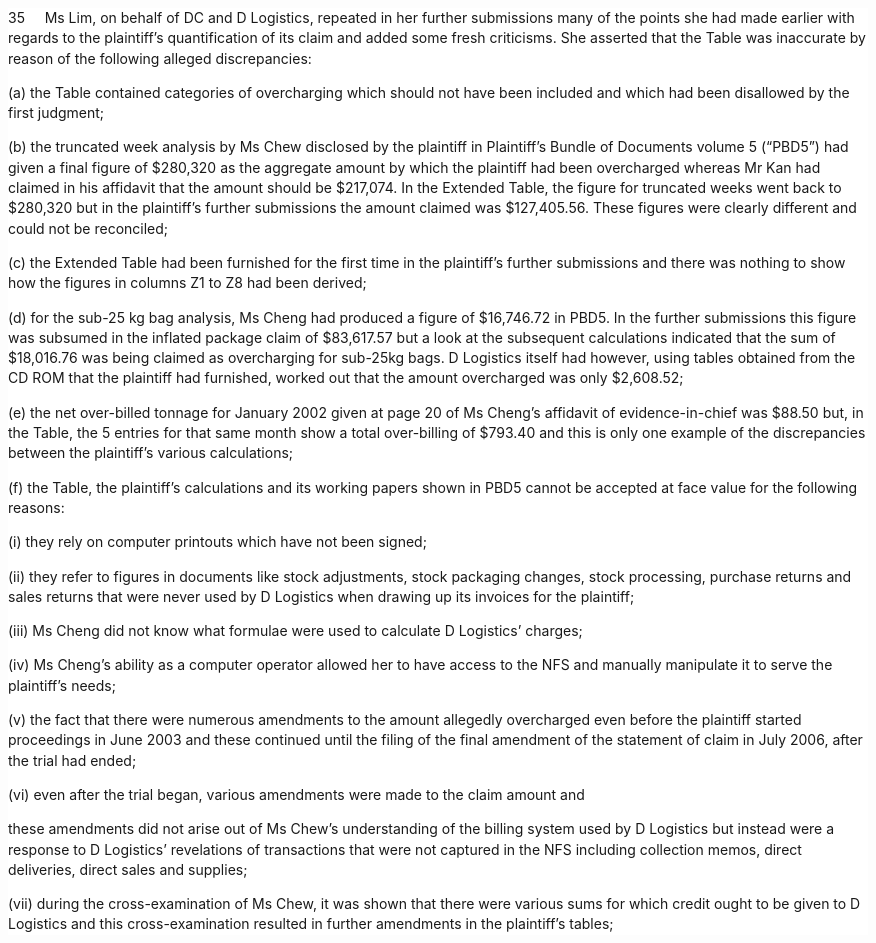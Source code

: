 35     Ms Lim, on behalf of DC and D Logistics, repeated in her further submissions many of the points she had made earlier with regards to the plaintiff’s quantification of its claim and added some fresh criticisms. She asserted that the Table was inaccurate by reason of the following alleged discrepancies: 

 (a) the Table contained categories of overcharging which should not have been included and which had been disallowed by the first judgment; 

 (b) the truncated week analysis by Ms Chew disclosed by the plaintiff in Plaintiff’s Bundle of Documents volume 5 (“PBD5”) had given a final figure of $280,320 as the aggregate amount by which the plaintiff had been overcharged whereas Mr Kan had claimed in his affidavit that the amount should be $217,074. In the Extended Table, the figure for truncated weeks went back to $280,320 but in the plaintiff’s further submissions the amount claimed was $127,405.56. These figures were clearly different and could not be reconciled; 

 (c) the Extended Table had been furnished for the first time in the plaintiff’s further submissions and there was nothing to show how the figures in columns Z1 to Z8 had been derived; 

 (d) for the sub-25 kg bag analysis, Ms Cheng had produced a figure of $16,746.72 in PBD5. In the further submissions this figure was subsumed in the inflated package claim of $83,617.57 but a look at the subsequent calculations indicated that the sum of $18,016.76 was being claimed as overcharging for sub-25kg bags. D Logistics itself had however, using tables obtained from the CD ROM that the plaintiff had furnished, worked out that the amount overcharged was only $2,608.52; 

 (e) the net over-billed tonnage for January 2002 given at page 20 of Ms Cheng’s affidavit of evidence-in-chief was $88.50 but, in the Table, the 5 entries for that same month show a total over-billing of $793.40 and this is only one example of the discrepancies between the plaintiff’s various calculations; 

 (f) the Table, the plaintiff’s calculations and its working papers shown in PBD5 cannot be accepted at face value for the following reasons: 

 (i) they rely on computer printouts which have not been signed; 

 (ii) they refer to figures in documents like stock adjustments, stock packaging changes, stock processing, purchase returns and sales returns that were never used by D Logistics when drawing up its invoices for the plaintiff; 

 (iii) Ms Cheng did not know what formulae were used to calculate D Logistics’ charges; 

 (iv) Ms Cheng’s ability as a computer operator allowed her to have access to the NFS and manually manipulate it to serve the plaintiff’s needs; 

 (v) the fact that there were numerous amendments to the amount allegedly overcharged even before the plaintiff started proceedings in June 2003 and these continued until the filing of the final amendment of the statement of claim in July 2006, after the trial had ended; 

 (vi) even after the trial began, various amendments were made to the claim amount and 


 these amendments did not arise out of Ms Chew’s understanding of the billing system used by D Logistics but instead were a response to D Logistics’ revelations of transactions that were not captured in the NFS including collection memos, direct deliveries, direct sales and supplies; 

 (vii) during the cross-examination of Ms Chew, it was shown that there were various sums for which credit ought to be given to D Logistics and this cross-examination resulted in further amendments in the plaintiff’s tables; 
